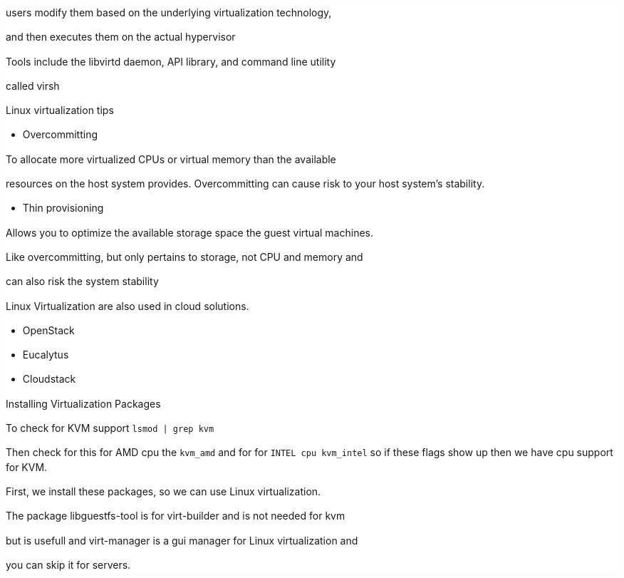 users modify them based on the underlying virtualization technology, 

and then executes them on the actual hypervisor 

Tools include the libvirtd daemon, API library, and command line utility 

called virsh 

  

Linux virtualization tips  

  

   - Overcommitting 

  

To allocate more virtualized CPUs or virtual memory than the available 

resources on the host system provides. Overcommitting can cause risk to your host system’s stability. 

  

  - Thin provisioning  

  

Allows you to optimize the available storage space the guest virtual machines. 

Like overcommitting, but only pertains to storage, not CPU and memory and 

can also risk the system stability 

  

Linux Virtualization are also used in cloud solutions. 

-  OpenStack 

-  Eucalytus 

-  Cloudstack 

  

Installing Virtualization Packages 

  

To check for KVM support `lsmod | grep kvm` 

Then check for this for AMD cpu the `kvm_amd`  and for for  `INTEL cpu kvm_intel`  so if these flags show up then we have cpu support for KVM. 

  

  

First, we install these packages, so we can use Linux virtualization. 

The package libguestfs-tool is for virt-builder and is not needed for kvm 

but is usefull and virt-manager is a gui manager for Linux virtualization and  

you can skip it for servers. 

  

  

